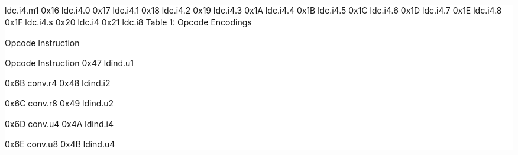ldc.i4.m1 
0x16 
ldc.i4.0 
0x17 
ldc.i4.1 
0x18 
ldc.i4.2 
0x19 
ldc.i4.3 
0x1A 
ldc.i4.4 
0x1B 
ldc.i4.5 
0x1C 
ldc.i4.6 
0x1D 
ldc.i4.7 
0x1E 
ldc.i4.8 
0x1F 
ldc.i4.s 
0x20 
ldc.i4 
0x21 
ldc.i8 
Table 1: Opcode Encodings 
 

Opcode 
Instruction 

Opcode 
Instruction 
0x47 
ldind.u1 

0x6B 
conv.r4 
0x48 
ldind.i2 

0x6C 
conv.r8 
0x49 
ldind.u2 

0x6D 
conv.u4 
0x4A 
ldind.i4 

0x6E 
conv.u8 
0x4B 
ldind.u4 

